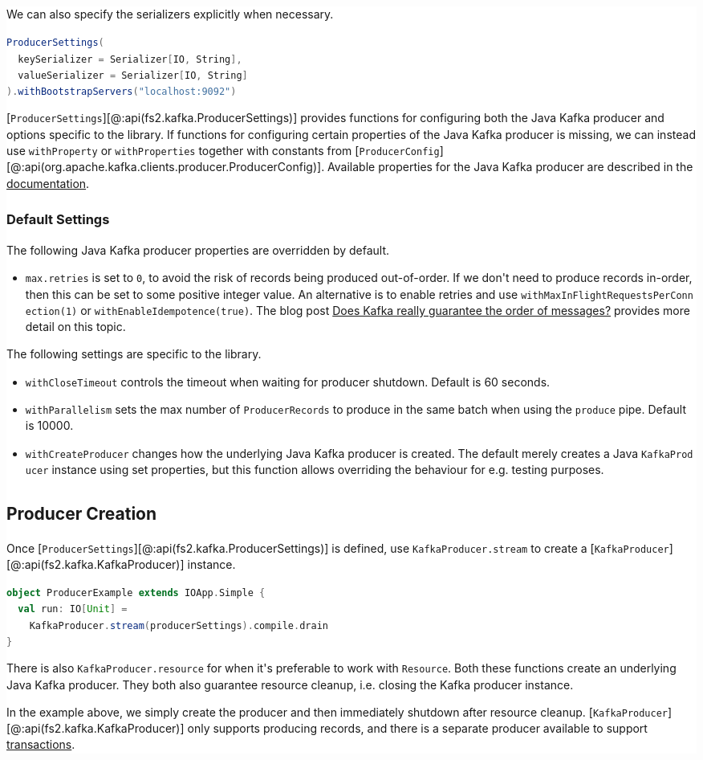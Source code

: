 We can also specify the serializers explicitly when necessary.

```scala mdoc:silent
ProducerSettings(
  keySerializer = Serializer[IO, String],
  valueSerializer = Serializer[IO, String]
).withBootstrapServers("localhost:9092")
```

[`ProducerSettings`][@:api(fs2.kafka.ProducerSettings)] provides functions for configuring both the Java Kafka producer and options specific to the library. If functions for configuring certain properties of the Java Kafka producer is missing, we can instead use `withProperty` or `withProperties` together with constants from [`ProducerConfig`][@:api(org.apache.kafka.clients.producer.ProducerConfig)]. Available properties for the Java Kafka producer are described in the [documentation](http://kafka.apache.org/documentation/#producerconfigs).

### Default Settings

The following Java Kafka producer properties are overridden by default.

- `max.retries` is set to `0`, to avoid the risk of records being produced out-of-order. If we don't need to produce records in-order, then this can be set to some positive integer value. An alternative is to enable retries and use `withMaxInFlightRequestsPerConnection(1)` or `withEnableIdempotence(true)`. The blog post [Does Kafka really guarantee the order of messages?](https://blog.softwaremill.com/does-kafka-really-guarantee-the-order-of-messages-3ca849fd19d2) provides more detail on this topic.

The following settings are specific to the library.

- `withCloseTimeout` controls the timeout when waiting for producer shutdown. Default is 60 seconds.

- `withParallelism` sets the max number of `ProducerRecords` to produce in the same batch when using the `produce` pipe. Default is 10000.

- `withCreateProducer` changes how the underlying Java Kafka producer is created. The default merely creates a Java `KafkaProducer` instance using set properties, but this function allows overriding the behaviour for e.g. testing purposes.

## Producer Creation

Once [`ProducerSettings`][@:api(fs2.kafka.ProducerSettings)] is defined, use `KafkaProducer.stream` to create a [`KafkaProducer`][@:api(fs2.kafka.KafkaProducer)] instance.

```scala mdoc:silent
object ProducerExample extends IOApp.Simple {
  val run: IO[Unit] =
    KafkaProducer.stream(producerSettings).compile.drain
}
```

There is also `KafkaProducer.resource` for when it's preferable to work with `Resource`. Both these functions create an underlying Java Kafka producer. They both also guarantee resource cleanup, i.e. closing the Kafka producer instance.

In the example above, we simply create the producer and then immediately shutdown after resource cleanup. [`KafkaProducer`][@:api(fs2.kafka.KafkaProducer)] only supports producing records, and there is a separate producer available to support [transactions](transactions.md).


[headers]: @:api(fs2.kafka.Headers)
[@:api(org.apache.kafka.clients.producer.KafkaProducer)]: @:api(org.apache.kafka.clients.producer.KafkaProducer)
[kafkaproducer]: @:api(fs2.kafka.KafkaProducer)
[producerconfig]: @:api(org.apache.kafka.clients.producer.ProducerConfig)
[producersettings]: @:api(fs2.kafka.ProducerSettings)
[serializationexception]: @:api(fs2.kafka.SerializationException)
[serializer]: @:api(fs2.kafka.Serializer)
[serializer$]: @:api(fs2.kafka.Serializer$)
[unexpectedtopicexception]: @:api(fs2.kafka.UnexpectedTopicException)